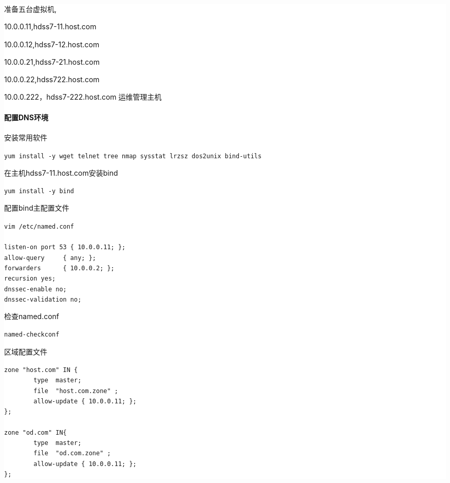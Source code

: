 准备五台虚拟机,

10.0.0.11,hdss7-11.host.com

10.0.0.12,hdss7-12.host.com

10.0.0.21,hdss7-21.host.com

10.0.0.22,hdss722.host.com

10.0.0.222，hdss7-222.host.com         运维管理主机

#### 配置DNS环境

安装常用软件

```shell
yum install -y wget telnet tree nmap sysstat lrzsz dos2unix bind-utils
```

在主机hdss7-11.host.com安装bind

```shell
yum install -y bind 
```

配置bind主配置文件

```shell
vim /etc/named.conf

listen-on port 53 { 10.0.0.11; };
allow-query     { any; };
forwarders      { 10.0.0.2; };
recursion yes;     
dnssec-enable no;
dnssec-validation no;
```

检查named.conf

```
named-checkconf 
```

  区域配置文件

```shell
zone "host.com" IN {
		type  master;
		file  "host.com.zone" ;
		allow-update { 10.0.0.11; };
};

zone "od.com" IN{
		type  master;
		file  "od.com.zone" ;
		allow-update { 10.0.0.11; };
};
```
